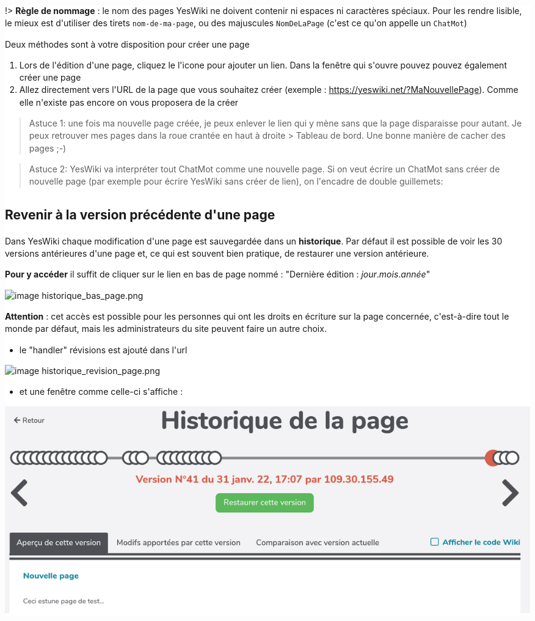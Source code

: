 !> **Règle de nommage** : le nom des pages YesWiki ne doivent contenir ni espaces ni caractères spéciaux. Pour les rendre lisible, le mieux est d'utiliser des tirets `nom-de-ma-page`, ou des majuscules `NomDeLaPage` (c'est ce qu'on appelle un `ChatMot`)

Deux méthodes sont à votre disposition pour créer une page

1. Lors de l'édition d'une page, cliquez le l'icone pour ajouter un lien. Dans la fenêtre qui s'ouvre pouvez pouvez également créer une page
2. Allez directement vers l'URL de la page que vous souhaitez créer (exemple : https://yeswiki.net/?MaNouvellePage). Comme elle n'existe pas encore on vous proposera de la créer

> Astuce 1: une fois ma nouvelle page créée, je peux enlever le lien qui y mène sans que la page disparaisse pour autant. Je peux retrouver mes pages dans la roue crantée en haut à droite > Tableau de bord. Une bonne manière de cacher des pages ;-)

> Astuce 2: YesWiki va interpréter tout ChatMot comme une nouvelle page. Si on veut écrire un ChatMot sans créer de nouvelle page (par exemple pour écrire YesWiki sans créer de lien), on l'encadre de double guillemets:

Revenir à la version précédente d'une page
-------------------------------------------

Dans YesWiki chaque modification d'une page est sauvegardée dans un **historique**. Par défaut il est possible de voir les 30 versions antérieures d'une page et, ce qui est souvent bien pratique, de restaurer une version antérieure.

**Pour y accéder** il suffit de cliquer sur le lien en bas de page nommé : "Dernière édition : _jour_._mois_._année_"

![image historique_bas_page.png](images/Historique_bas_page.png)

**Attention** : cet accès est possible pour les personnes qui ont les droits en écriture sur la page concernée, c'est-à-dire tout le monde par défaut, mais les administrateurs du site peuvent faire un autre choix.

*   le "handler" révisions est ajouté dans l'url

![image historique_revision_page.png](images/Historique_revision_page.png)

*   et une fenêtre comme celle-ci s'affiche :

![image Historique_page.png](images/Historique_page.png)
